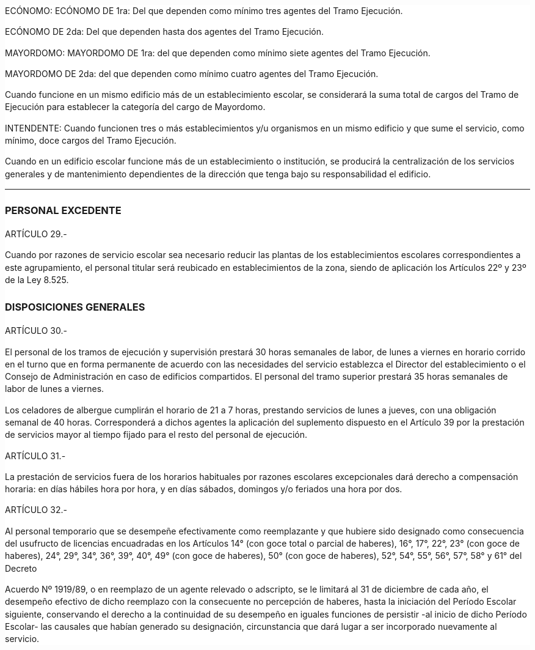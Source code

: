 ECÓNOMO: ECÓNOMO DE 1ra: Del que dependen como mínimo tres agentes del Tramo Ejecución.

ECÓNOMO DE 2da: Del que dependen hasta dos agentes del Tramo Ejecución.

MAYORDOMO: MAYORDOMO DE 1ra: del que dependen como mínimo siete agentes del Tramo Ejecución.

MAYORDOMO DE 2da: del que dependen como mínimo cuatro agentes del Tramo Ejecución.

Cuando funcione en un mismo edificio más de un establecimiento escolar, se considerará la suma total de cargos del Tramo de Ejecución para establecer la categoría del cargo de Mayordomo.

INTENDENTE: Cuando funcionen tres o más establecimientos y/u organismos en un mismo edificio y que sume el servicio, como mínimo, doce cargos del Tramo Ejecución.

Cuando en un edificio escolar funcione más de un establecimiento o institución, se producirá la centralización de los servicios generales y de mantenimiento dependientes de la dirección que tenga bajo su responsabilidad el edificio.

****

### **PERSONAL EXCEDENTE**

ARTÍCULO 29.-

Cuando por razones de servicio escolar sea necesario reducir las plantas de los establecimientos escolares correspondientes a este agrupamiento, el personal titular será reubicado en establecimientos de la zona, siendo de aplicación los Artículos 22º y 23º de la Ley 8.525.

### **DISPOSICIONES GENERALES**

ARTÍCULO 30.-

El personal de los tramos de ejecución y supervisión prestará 30 horas semanales de labor, de lunes a viernes en horario corrido en el turno que en forma permanente de acuerdo con las necesidades del servicio establezca el Director del establecimiento o el Consejo de Administración en caso de edificios compartidos. El personal del tramo superior prestará 35 horas semanales de labor de lunes a viernes.

Los celadores de albergue cumplirán el horario de 21 a 7 horas, prestando servicios de lunes a jueves, con una obligación semanal de 40 horas. Corresponderá a dichos agentes la aplicación del suplemento dispuesto en el Artículo 39 por la prestación de servicios mayor al tiempo fijado para el resto del personal de ejecución.

ARTÍCULO 31.-

La prestación de servicios fuera de los horarios habituales por razones escolares excepcionales dará derecho a compensación horaria: en días hábiles hora por hora, y en días sábados, domingos y/o feriados una hora por dos.

ARTÍCULO 32.-

Al personal temporario que se desempeñe efectivamente como reemplazante y que hubiere sido designado como consecuencia del usufructo de licencias encuadradas en los Artículos 14° (con goce total o parcial de haberes), 16°, 17°, 22°, 23° (con goce de haberes), 24°, 29°, 34°, 36°, 39°, 40°, 49° (con goce de haberes), 50° (con goce de haberes), 52°, 54°, 55°, 56°, 57°, 58° y 61° del Decreto

Acuerdo Nº 1919/89, o en reemplazo de un agente relevado o adscripto, se le limitará al 31 de diciembre de cada año, el desempeño efectivo de dicho reemplazo con la consecuente no percepción de haberes, hasta la iniciación del Período Escolar siguiente, conservando el derecho a la continuidad de su desempeño en iguales funciones de persistir -al inicio de dicho Período Escolar- las causales que habían generado su designación, circunstancia que dará lugar a ser incorporado nuevamente al servicio.
